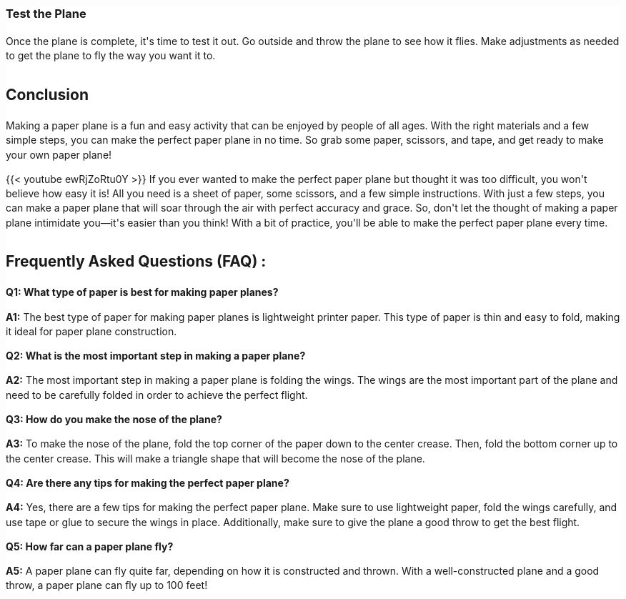 ### Test the Plane
Once the plane is complete, it's time to test it out. Go outside and throw the plane to see how it flies. Make adjustments as needed to get the plane to fly the way you want it to.

## Conclusion
Making a paper plane is a fun and easy activity that can be enjoyed by people of all ages. With the right materials and a few simple steps, you can make the perfect paper plane in no time. So grab some paper, scissors, and tape, and get ready to make your own paper plane!

{{< youtube ewRjZoRtu0Y >}} 
If you ever wanted to make the perfect paper plane but thought it was too difficult, you won't believe how easy it is! All you need is a sheet of paper, some scissors, and a few simple instructions. With just a few steps, you can make a paper plane that will soar through the air with perfect accuracy and grace. So, don't let the thought of making a paper plane intimidate you—it's easier than you think! With a bit of practice, you'll be able to make the perfect paper plane every time.

## Frequently Asked Questions (FAQ) :
**Q1: What type of paper is best for making paper planes?**

**A1:** The best type of paper for making paper planes is lightweight printer paper. This type of paper is thin and easy to fold, making it ideal for paper plane construction.

**Q2: What is the most important step in making a paper plane?**

**A2:** The most important step in making a paper plane is folding the wings. The wings are the most important part of the plane and need to be carefully folded in order to achieve the perfect flight.

**Q3: How do you make the nose of the plane?**

**A3:** To make the nose of the plane, fold the top corner of the paper down to the center crease. Then, fold the bottom corner up to the center crease. This will make a triangle shape that will become the nose of the plane.

**Q4: Are there any tips for making the perfect paper plane?**

**A4:** Yes, there are a few tips for making the perfect paper plane. Make sure to use lightweight paper, fold the wings carefully, and use tape or glue to secure the wings in place. Additionally, make sure to give the plane a good throw to get the best flight.

**Q5: How far can a paper plane fly?**

**A5:** A paper plane can fly quite far, depending on how it is constructed and thrown. With a well-constructed plane and a good throw, a paper plane can fly up to 100 feet!





